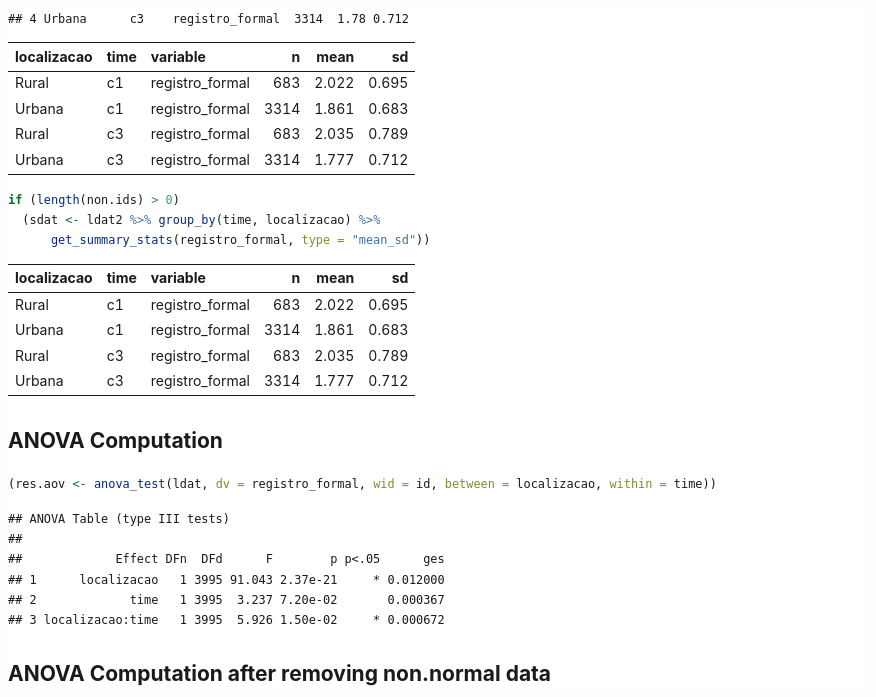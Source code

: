    ## 4 Urbana      c3    registro_formal  3314  1.78 0.712

| localizacao | time | variable        |    n |  mean |    sd |
|:------------|:-----|:----------------|-----:|------:|------:|
| Rural       | c1   | registro_formal |  683 | 2.022 | 0.695 |
| Urbana      | c1   | registro_formal | 3314 | 1.861 | 0.683 |
| Rural       | c3   | registro_formal |  683 | 2.035 | 0.789 |
| Urbana      | c3   | registro_formal | 3314 | 1.777 | 0.712 |

``` r
if (length(non.ids) > 0)
  (sdat <- ldat2 %>% group_by(time, localizacao) %>%
      get_summary_stats(registro_formal, type = "mean_sd"))
```

| localizacao | time | variable        |    n |  mean |    sd |
|:------------|:-----|:----------------|-----:|------:|------:|
| Rural       | c1   | registro_formal |  683 | 2.022 | 0.695 |
| Urbana      | c1   | registro_formal | 3314 | 1.861 | 0.683 |
| Rural       | c3   | registro_formal |  683 | 2.035 | 0.789 |
| Urbana      | c3   | registro_formal | 3314 | 1.777 | 0.712 |

## ANOVA Computation

``` r
(res.aov <- anova_test(ldat, dv = registro_formal, wid = id, between = localizacao, within = time))
```

    ## ANOVA Table (type III tests)
    ## 
    ##             Effect DFn  DFd      F        p p<.05      ges
    ## 1      localizacao   1 3995 91.043 2.37e-21     * 0.012000
    ## 2             time   1 3995  3.237 7.20e-02       0.000367
    ## 3 localizacao:time   1 3995  5.926 1.50e-02     * 0.000672

## ANOVA Computation after removing non.normal data
